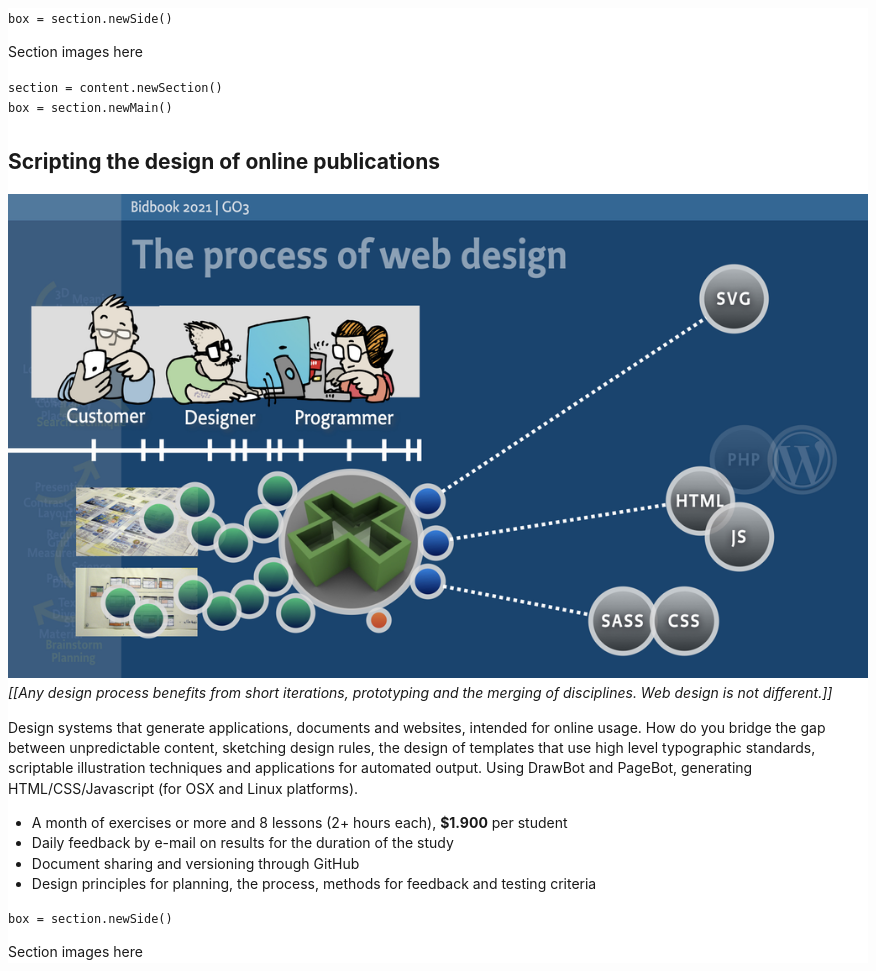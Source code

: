 ~~~
box = section.newSide()
~~~
Section images here

~~~
section = content.newSection()
box = section.newMain()
~~~

## Scripting the design of online publications

![TheEndOfCss015M1.050.jpeg](images/TheEndOfCss015M1.050.jpeg)
*[[Any design process benefits from short iterations, prototyping and the merging of disciplines. Web design is not different.]]*
 
Design systems that generate applications, documents and websites, intended for online usage. How do you bridge the gap between unpredictable content, sketching design rules, the design of templates that use high level typographic standards, scriptable illustration techniques and applications for automated output. Using DrawBot and PageBot, generating HTML/CSS/Javascript (for OSX and Linux platforms).

* A month of exercises or more and 8 lessons (2+ hours each), **$1.900** per student
* Daily feedback by e-mail on results for the duration of the study
* Document sharing and versioning through GitHub
* Design principles for planning, the process, methods for feedback and testing criteria 

~~~
box = section.newSide()
~~~
Section images here
